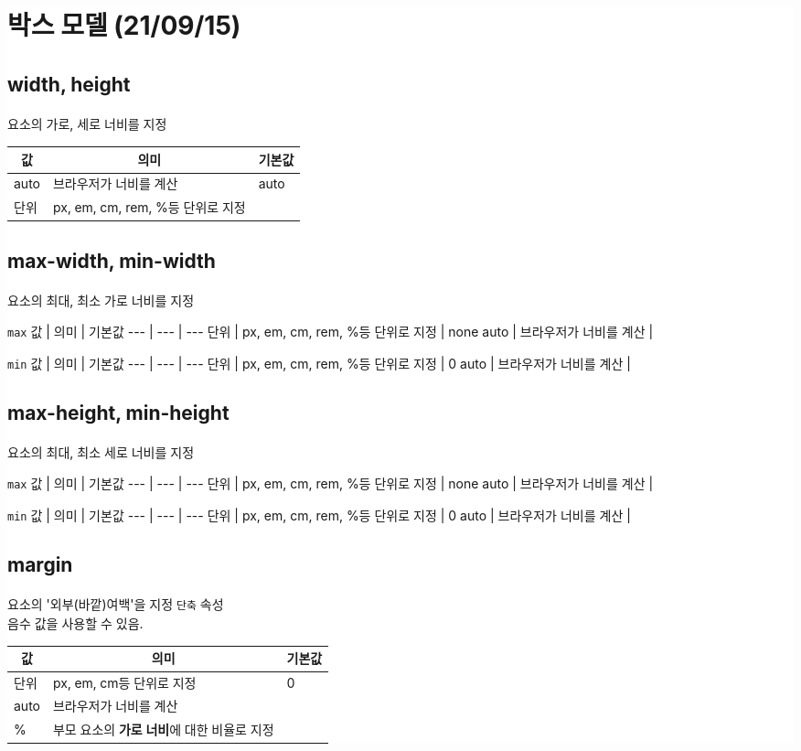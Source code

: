 # 박스 모델 (21/09/15)

## width, height

요소의 가로, 세로 너비를 지정

값 | 의미 | 기본값
--- | --- | ---
auto | 브라우저가 너비를 계산 | auto
단위 | px, em, cm, rem, %등 단위로 지정 |


## max-width, min-width

요소의 최대, 최소 가로 너비를 지정

`max`
값 | 의미 | 기본값
--- | --- | ---
단위 | px, em, cm, rem, %등 단위로 지정 | none
auto | 브라우저가 너비를 계산 | 

`min`
값 | 의미 | 기본값
--- | --- | ---
단위 | px, em, cm, rem, %등 단위로 지정 | 0
auto | 브라우저가 너비를 계산 | 


## max-height, min-height

요소의 최대, 최소 세로 너비를 지정

`max`
값 | 의미 | 기본값
--- | --- | ---
단위 | px, em, cm, rem, %등 단위로 지정 | none
auto | 브라우저가 너비를 계산 | 

`min`
값 | 의미 | 기본값
--- | --- | ---
단위 | px, em, cm, rem, %등 단위로 지정 | 0
auto | 브라우저가 너비를 계산 | 


## margin

요소의 '외부(바깥)여백'을 지정 `단축` 속성<br>
음수 값을 사용할 수 있음.

값 | 의미 | 기본값
--- | --- | ---
단위 | px, em, cm등 단위로 지정 | 0
auto | 브라우저가 너비를 계산 | 
% | 부모 요소의 **가로 너비**에 대한 비율로 지정 |
